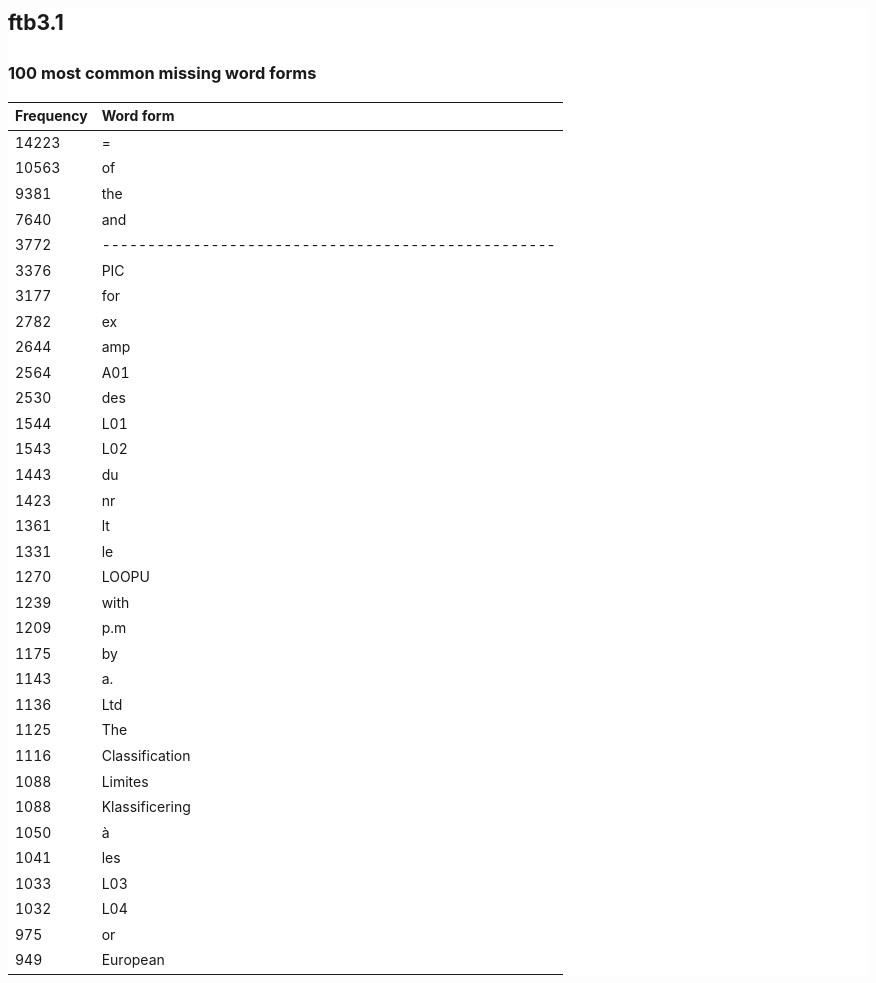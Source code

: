 ## ftb3.1 ##

### 100 most common missing word forms ###

| **Frequency** | **Word form** |
|:--------------|:--------------|
| 14223 |  =     |
| 10563 |  of  |
| 9381 |  the  |
| 7640 |  and     |
| 3772 |  --------------------------------------------------   |
| 3376 |  PIC  |
| 3177 |  for  |
| 2782 |  ex   |
| 2644 |  amp  |
| 2564 |  A01  |
| 2530 |  des  |
| 1544 |  L01  |
| 1543 |  L02  |
| 1443 |  du   |
| 1423 |  nr   |
| 1361 |  lt   |
| 1331 |  le   |
| 1270 |  LOOPU        |
| 1239 |  with         |
| 1209 |  p.m  |
| 1175 |  by   |
| 1143 |  a.   |
| 1136 |  Ltd  |
| 1125 |  The  |
| 1116 |  Classification       |
| 1088 |  Limites      |
| 1088 |  Klassificering       |
| 1050 |  à    |
| 1041 |  les  |
| 1033 |  L03  |
| 1032 |  L04  |
| 975 |  or    |
| 949 |  European      |